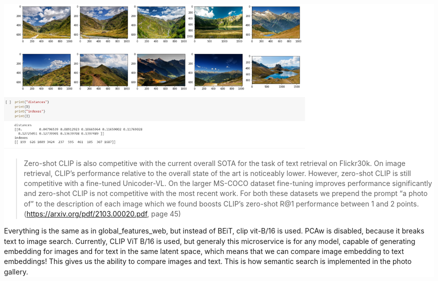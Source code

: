<img src="./images_md/clip.png" width=70% height=70%>  

>Zero-shot CLIP is
also competitive with the current overall SOTA for the task
of text retrieval on Flickr30k. On image retrieval, CLIP’s
performance relative to the overall state of the art is noticeably lower. However, zero-shot CLIP is still competitive
with a fine-tuned Unicoder-VL. On the larger MS-COCO
dataset fine-tuning improves performance significantly and
zero-shot CLIP is not competitive with the most recent work.
For both these datasets we prepend the prompt “a photo
of” to the description of each image which we found boosts
CLIP’s zero-shot R@1 performance between 1 and 2 points.  
(https://arxiv.org/pdf/2103.00020.pdf, page 45)

Everything is the same as in global_features_web, but instead of BEiT, clip vit-B/16 is used. PCAw is disabled, because it breaks text to image search. 
Currently, CLIP ViT B/16 is used, but generaly this microservice is for any model, capable of generating embedding for images and for text in the same latent space, which means that we can compare image embedding to text embeddings! This gives us the ability to compare images and text. This is how semantic search is implemented in the photo gallery.  
